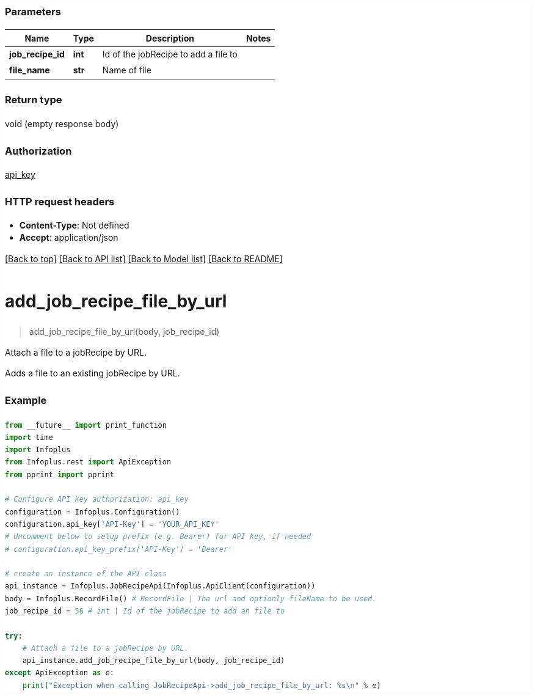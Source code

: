 ### Parameters

Name | Type | Description  | Notes
------------- | ------------- | ------------- | -------------
 **job_recipe_id** | **int**| Id of the jobRecipe to add a file to | 
 **file_name** | **str**| Name of file | 

### Return type

void (empty response body)

### Authorization

[api_key](../README.md#api_key)

### HTTP request headers

 - **Content-Type**: Not defined
 - **Accept**: application/json

[[Back to top]](#) [[Back to API list]](../README.md#documentation-for-api-endpoints) [[Back to Model list]](../README.md#documentation-for-models) [[Back to README]](../README.md)

# **add_job_recipe_file_by_url**
> add_job_recipe_file_by_url(body, job_recipe_id)

Attach a file to a jobRecipe by URL.

Adds a file to an existing jobRecipe by URL.

### Example
```python
from __future__ import print_function
import time
import Infoplus
from Infoplus.rest import ApiException
from pprint import pprint

# Configure API key authorization: api_key
configuration = Infoplus.Configuration()
configuration.api_key['API-Key'] = 'YOUR_API_KEY'
# Uncomment below to setup prefix (e.g. Bearer) for API key, if needed
# configuration.api_key_prefix['API-Key'] = 'Bearer'

# create an instance of the API class
api_instance = Infoplus.JobRecipeApi(Infoplus.ApiClient(configuration))
body = Infoplus.RecordFile() # RecordFile | The url and optionly fileName to be used.
job_recipe_id = 56 # int | Id of the jobRecipe to add an file to

try:
    # Attach a file to a jobRecipe by URL.
    api_instance.add_job_recipe_file_by_url(body, job_recipe_id)
except ApiException as e:
    print("Exception when calling JobRecipeApi->add_job_recipe_file_by_url: %s\n" % e)
```
